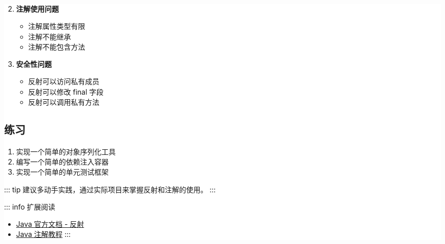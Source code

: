 2. **注解使用问题**
   - 注解属性类型有限
   - 注解不能继承
   - 注解不能包含方法

3. **安全性问题**
   - 反射可以访问私有成员
   - 反射可以修改 final 字段
   - 反射可以调用私有方法

## 练习

1. 实现一个简单的对象序列化工具
2. 编写一个简单的依赖注入容器
3. 实现一个简单的单元测试框架

::: tip
建议多动手实践，通过实际项目来掌握反射和注解的使用。
:::

::: info 扩展阅读
- [Java 官方文档 - 反射](https://docs.oracle.com/javase/tutorial/reflect/)
- [Java 注解教程](https://www.baeldung.com/java-annotations)
::: 